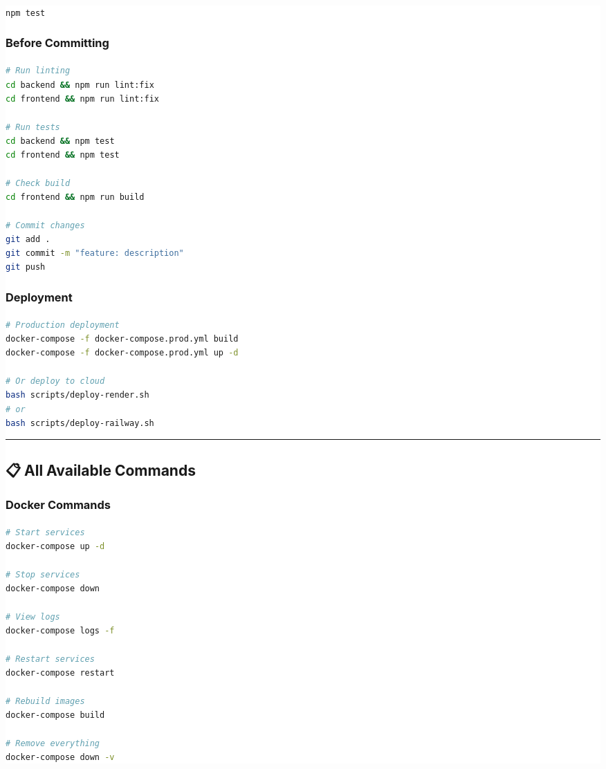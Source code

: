 ```bash
npm test
```

### Before Committing

```bash
# Run linting
cd backend && npm run lint:fix
cd frontend && npm run lint:fix

# Run tests
cd backend && npm test
cd frontend && npm test

# Check build
cd frontend && npm run build

# Commit changes
git add .
git commit -m "feature: description"
git push
```

### Deployment

```bash
# Production deployment
docker-compose -f docker-compose.prod.yml build
docker-compose -f docker-compose.prod.yml up -d

# Or deploy to cloud
bash scripts/deploy-render.sh
# or
bash scripts/deploy-railway.sh
```

---

## 📋 All Available Commands

### Docker Commands

```bash
# Start services
docker-compose up -d

# Stop services
docker-compose down

# View logs
docker-compose logs -f

# Restart services
docker-compose restart

# Rebuild images
docker-compose build

# Remove everything
docker-compose down -v
```
